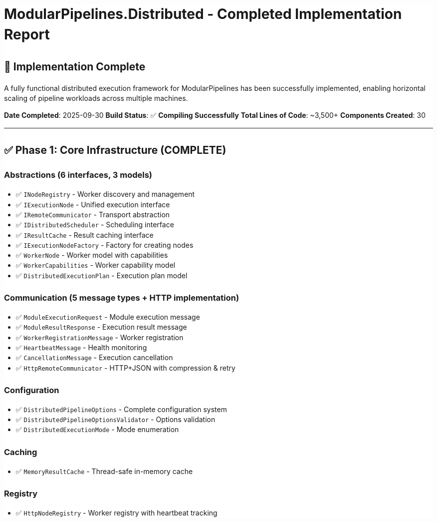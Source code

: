 # ModularPipelines.Distributed - Completed Implementation Report

## 🎉 **Implementation Complete**

A fully functional distributed execution framework for ModularPipelines has been successfully implemented, enabling horizontal scaling of pipeline workloads across multiple machines.

**Date Completed**: 2025-09-30
**Build Status**: ✅ **Compiling Successfully**
**Total Lines of Code**: ~3,500+
**Components Created**: 30

---

## ✅ **Phase 1: Core Infrastructure** (COMPLETE)

### **Abstractions** (6 interfaces, 3 models)
- ✅ `INodeRegistry` - Worker discovery and management
- ✅ `IExecutionNode` - Unified execution interface
- ✅ `IRemoteCommunicator` - Transport abstraction
- ✅ `IDistributedScheduler` - Scheduling interface
- ✅ `IResultCache` - Result caching interface
- ✅ `IExecutionNodeFactory` - Factory for creating nodes
- ✅ `WorkerNode` - Worker model with capabilities
- ✅ `WorkerCapabilities` - Worker capability model
- ✅ `DistributedExecutionPlan` - Execution plan model

### **Communication** (5 message types + HTTP implementation)
- ✅ `ModuleExecutionRequest` - Module execution message
- ✅ `ModuleResultResponse` - Execution result message
- ✅ `WorkerRegistrationMessage` - Worker registration
- ✅ `HeartbeatMessage` - Health monitoring
- ✅ `CancellationMessage` - Execution cancellation
- ✅ `HttpRemoteCommunicator` - HTTP+JSON with compression & retry

### **Configuration**
- ✅ `DistributedPipelineOptions` - Complete configuration system
- ✅ `DistributedPipelineOptionsValidator` - Options validation
- ✅ `DistributedExecutionMode` - Mode enumeration

### **Caching**
- ✅ `MemoryResultCache` - Thread-safe in-memory cache

### **Registry**
- ✅ `HttpNodeRegistry` - Worker registry with heartbeat tracking

